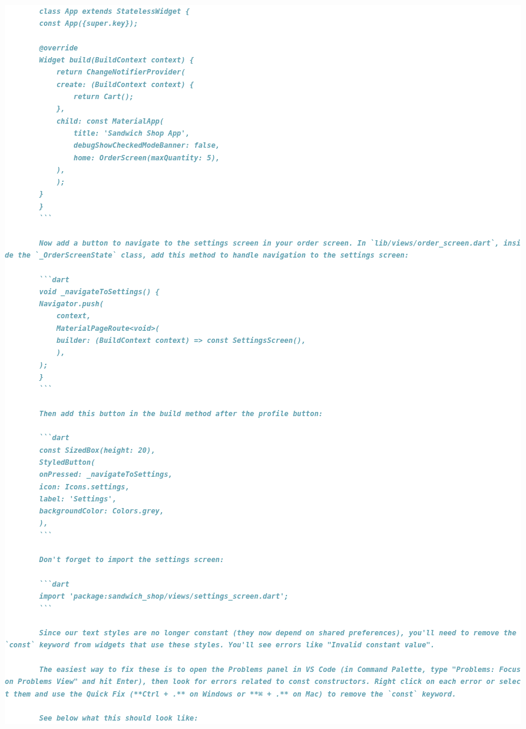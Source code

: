 ```md
        class App extends StatelessWidget {
        const App({super.key});

        @override
        Widget build(BuildContext context) {
            return ChangeNotifierProvider(
            create: (BuildContext context) {
                return Cart();
            },
            child: const MaterialApp(
                title: 'Sandwich Shop App',
                debugShowCheckedModeBanner: false,
                home: OrderScreen(maxQuantity: 5),
            ),
            );
        }
        }
        ```

        Now add a button to navigate to the settings screen in your order screen. In `lib/views/order_screen.dart`, inside the `_OrderScreenState` class, add this method to handle navigation to the settings screen:

        ```dart
        void _navigateToSettings() {
        Navigator.push(
            context,
            MaterialPageRoute<void>(
            builder: (BuildContext context) => const SettingsScreen(),
            ),
        );
        }
        ```

        Then add this button in the build method after the profile button:

        ```dart
        const SizedBox(height: 20),
        StyledButton(
        onPressed: _navigateToSettings,
        icon: Icons.settings,
        label: 'Settings',
        backgroundColor: Colors.grey,
        ),
        ```

        Don't forget to import the settings screen:

        ```dart
        import 'package:sandwich_shop/views/settings_screen.dart';
        ```

        Since our text styles are no longer constant (they now depend on shared preferences), you'll need to remove the `const` keyword from widgets that use these styles. You'll see errors like "Invalid constant value".

        The easiest way to fix these is to open the Problems panel in VS Code (in Command Palette, type "Problems: Focus on Problems View" and hit Enter), then look for errors related to const constructors. Right click on each error or select them and use the Quick Fix (**Ctrl + .** on Windows or **⌘ + .** on Mac) to remove the `const` keyword.

        See below what this should look like:

```